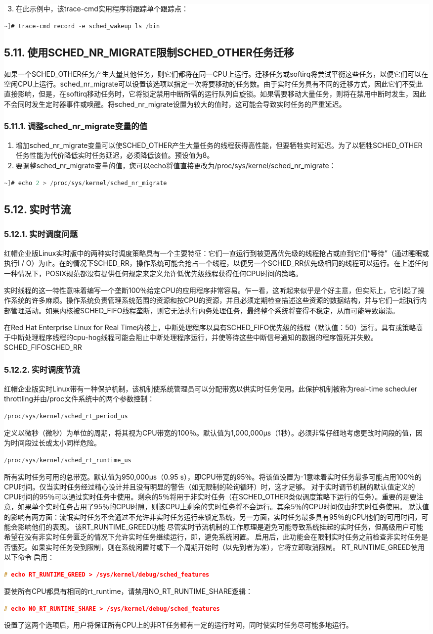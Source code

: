 3. 在此示例中，该trace-cmd实用程序将跟踪单个跟踪点：
```c
~]# trace-cmd record -e sched_wakeup ls /bin
```

## 5.11. 使用SCHED_NR_MIGRATE限制SCHED_OTHER任务迁移

如果一个SCHED_OTHER任务产生大量其他任务，则它们都将在同一CPU上运行。迁移任务或softirq将尝试平衡这些任务，以便它们可以在空闲CPU上运行。sched_nr_migrate可以设置该选项以指定一次将要移动的任务数。由于实时任务具有不同的迁移方式，因此它们不受此直接影响，但是，在softirq移动任务时，它将锁定禁用中断所需的运行队列自旋锁。如果需要移动大量任务，则将在禁用中断时发生，因此不会同时发生定时器事件或唤醒。将sched_nr_migrate设置为较大的值时，这可能会导致实时任务的严重延迟。

### 5.11.1. 调整sched_nr_migrate变量的值

1. 增加sched_nr_migrate变量可以使SCHED_OTHER产生大量任务的线程获得高性能，但要牺牲实时延迟。为了以牺牲SCHED_OTHER任务性能为代价降低实时任务延迟，必须降低该值。预设值为8。
2. 要调整sched_nr_migrate变量的值，您可以echo将值直接更改为/proc/sys/kernel/sched_nr_migrate：
```c
~]# echo 2 > /proc/sys/kernel/sched_nr_migrate
```

## 5.12. 实时节流

### 5.12.1. 实时调度问题

红帽企业版Linux实时版中的两种实时调度策略具有一个主要特征：它们一直运行到被更高优先级的线程抢占或直到它们“等待”（通过睡眠或执行I / O）为止。在的情况下SCHED_RR，操作系统可能会抢占一个线程，以便另一个SCHED_RR优先级相同的线程可以运行。在上述任何一种情况下，POSIX规范都没有提供任何规定来定义允许低优先级线程获得任何CPU时间的策略。

实时线程的这一特性意味着编写一个垄断100％给定CPU的应用程序非常容易。乍一看，这听起来似乎是个好主意，但实际上，它引起了操作系统的许多麻烦。操作系统负责管理系统范围的资源和按CPU的资源，并且必须定期检查描述这些资源的数据结构，并与它们一起执行内部管理活动。如果内核被SCHED_FIFO线程垄断，则它无法执行内务处理任务，最终整个系统将变得不稳定，从而可能导致崩溃。

在Red Hat Enterprise Linux for Real Time内核上，中断处理程序以具有SCHED_FIFO优先级的线程（默认值：50）运行。具有或策略高于中断处理程序线程的cpu-hog线程可能会阻止中断处理程序运行，并使等待这些中断信号通知的数据的程序饿死并失败。 SCHED_FIFOSCHED_RR


### 5.12.2. 实时调度节流

红帽企业版实时Linux带有一种保护机制，该机制使系统管理员可以分配带宽以供实时任务使用。此保护机制被称为real-time scheduler throttling并由/proc文件系统中的两个参数控制：

```c
/proc/sys/kernel/sched_rt_period_us
```
定义以微秒（微秒）为单位的周期，将其视为CPU带宽的100％。默认值为1,000,000μs（1秒）。必须非常仔细地考虑更改时间段的值，因为时间段过长或太小同样危险。
```c
/proc/sys/kernel/sched_rt_runtime_us
```
所有实时任务可用的总带宽。默认值为950,000μs（0.95 s），即CPU带宽的95％。将该值设置为-1意味着实时任务最多可能占用100％的CPU时间。仅当实时任务经过精心设计并且没有明显的警告（如无限制的轮询循环）时，这才足够。
对于实时调节机制的默认值定义的CPU时间的95％可以通过实时任务中使用。剩余的5％将用于非实时任务（在SCHED_OTHER类似调度策略下运行的任务）。重要的是要注意，如果单个实时任务占用了95％的CPU时隙，则该CPU上剩余的实时任务将不会运行。其余5％的CPU时间仅由非实时任务使用。
默认值的影响有两方面：流氓实时任务不会通过不允许非实时任务运行来锁定系统，另一方面，实时任务最多具有95％的CPU他们的可用时间，可能会影响他们的表现。
该RT_RUNTIME_GREED功能
尽管实时节流机制的工作原理是避免可能导致系统挂起的实时任务，但高级用户可能希望在没有非实时任务匮乏的情况下允许实时任务继续运行，即，避免系统闲置。
启用后，此功能会在限制实时任务之前检查非实时任务是否饿死。如果实时任务受到限制，则在系统闲置时或下一个周期开始时（以先到者为准），它将立即取消限制。
RT_RUNTIME_GREED使用以下命令 启用：
```c
# echo RT_RUNTIME_GREED > /sys/kernel/debug/sched_features
```
要使所有CPU都具有相同的rt_runtime，请禁用NO_RT_RUNTIME_SHARE逻辑：
```c
# echo NO_RT_RUNTIME_SHARE > /sys/kernel/debug/sched_features
```
设置了这两个选项后，用户将保证所有CPU上的非RT任务都有一定的运行时间，同时使实时任务尽可能多地运行。
